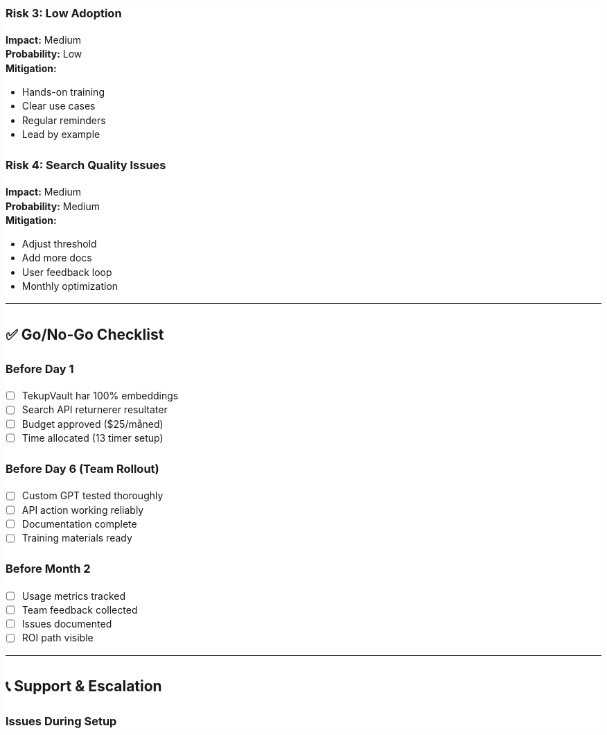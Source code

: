 ### Risk 3: Low Adoption

**Impact:** Medium  
**Probability:** Low  
**Mitigation:**
- Hands-on training
- Clear use cases
- Regular reminders
- Lead by example

### Risk 4: Search Quality Issues

**Impact:** Medium  
**Probability:** Medium  
**Mitigation:**
- Adjust threshold
- Add more docs
- User feedback loop
- Monthly optimization

---

## ✅ Go/No-Go Checklist

### Before Day 1

- [ ] TekupVault har 100% embeddings
- [ ] Search API returnerer resultater
- [ ] Budget approved ($25/måned)
- [ ] Time allocated (13 timer setup)

### Before Day 6 (Team Rollout)

- [ ] Custom GPT tested thoroughly
- [ ] API action working reliably
- [ ] Documentation complete
- [ ] Training materials ready

### Before Month 2

- [ ] Usage metrics tracked
- [ ] Team feedback collected
- [ ] Issues documented
- [ ] ROI path visible

---

## 📞 Support & Escalation

### Issues During Setup
